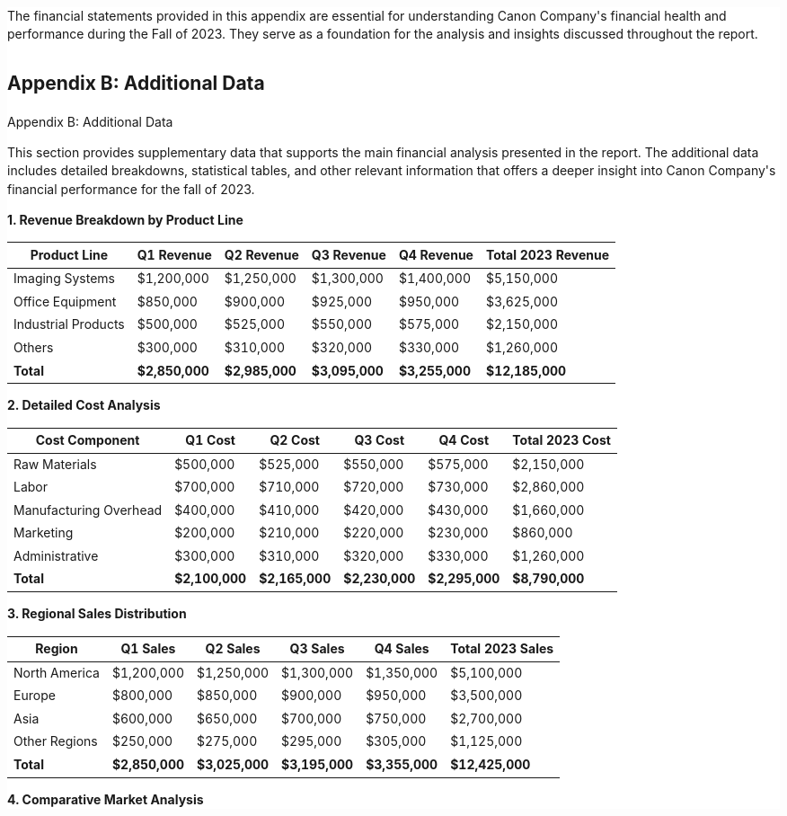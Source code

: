 The financial statements provided in this appendix are essential for understanding Canon Company's financial health and performance during the Fall of 2023. They serve as a foundation for the analysis and insights discussed throughout the report.
## Appendix B: Additional Data
Appendix B: Additional Data

This section provides supplementary data that supports the main financial analysis presented in the report. The additional data includes detailed breakdowns, statistical tables, and other relevant information that offers a deeper insight into Canon Company's financial performance for the fall of 2023.

**1. Revenue Breakdown by Product Line**

| Product Line          | Q1 Revenue | Q2 Revenue | Q3 Revenue | Q4 Revenue | Total 2023 Revenue |
|-----------------------|------------|------------|------------|------------|-------------------|
| Imaging Systems       | $1,200,000 | $1,250,000 | $1,300,000 | $1,400,000 | $5,150,000        |
| Office Equipment      | $850,000   | $900,000   | $925,000   | $950,000   | $3,625,000        |
| Industrial Products   | $500,000   | $525,000   | $550,000   | $575,000   | $2,150,000        |
| Others                | $300,000   | $310,000   | $320,000   | $330,000   | $1,260,000        |
| **Total**             | **$2,850,000** | **$2,985,000** | **$3,095,000** | **$3,255,000** | **$12,185,000**   |

**2. Detailed Cost Analysis**

| Cost Component        | Q1 Cost    | Q2 Cost    | Q3 Cost    | Q4 Cost    | Total 2023 Cost   |
|-----------------------|------------|------------|------------|------------|-------------------|
| Raw Materials         | $500,000   | $525,000   | $550,000   | $575,000   | $2,150,000        |
| Labor                 | $700,000   | $710,000   | $720,000   | $730,000   | $2,860,000        |
| Manufacturing Overhead| $400,000   | $410,000   | $420,000   | $430,000   | $1,660,000        |
| Marketing             | $200,000   | $210,000   | $220,000   | $230,000   | $860,000          |
| Administrative        | $300,000   | $310,000   | $320,000   | $330,000   | $1,260,000        |
| **Total**             | **$2,100,000** | **$2,165,000** | **$2,230,000** | **$2,295,000** | **$8,790,000**   |

**3. Regional Sales Distribution**

| Region                | Q1 Sales   | Q2 Sales   | Q3 Sales   | Q4 Sales   | Total 2023 Sales  |
|-----------------------|------------|------------|------------|------------|-------------------|
| North America         | $1,200,000 | $1,250,000 | $1,300,000 | $1,350,000 | $5,100,000        |
| Europe                | $800,000   | $850,000   | $900,000   | $950,000   | $3,500,000        |
| Asia                  | $600,000   | $650,000   | $700,000   | $750,000   | $2,700,000        |
| Other Regions         | $250,000   | $275,000   | $295,000   | $305,000   | $1,125,000        |
| **Total**             | **$2,850,000** | **$3,025,000** | **$3,195,000** | **$3,355,000** | **$12,425,000**  |

**4. Comparative Market Analysis**
